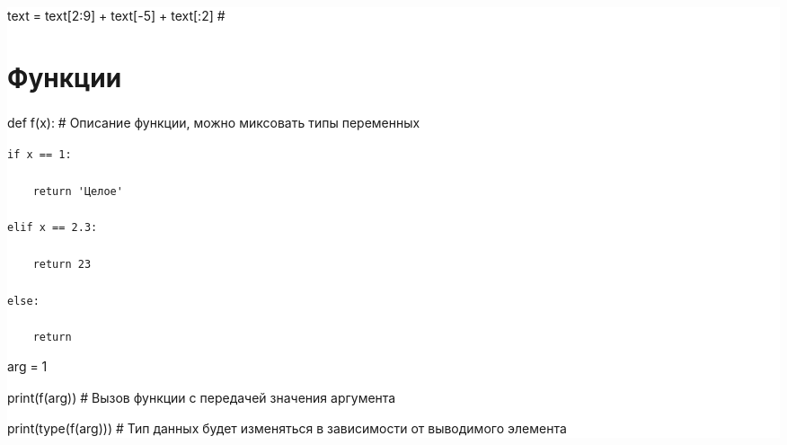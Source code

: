 text = text[2:9] + text[-5] + text[:2] # 

# Функции 

def f(x): # Описание функции, можно миксовать типы переменных 

    if x == 1:

        return 'Целое'

    elif x == 2.3:

        return 23

    else:

        return

arg = 1

print(f(arg)) # Вызов функции с передачей значения аргумента

print(type(f(arg))) # Тип данных будет изменяться в зависимости от выводимого элемента